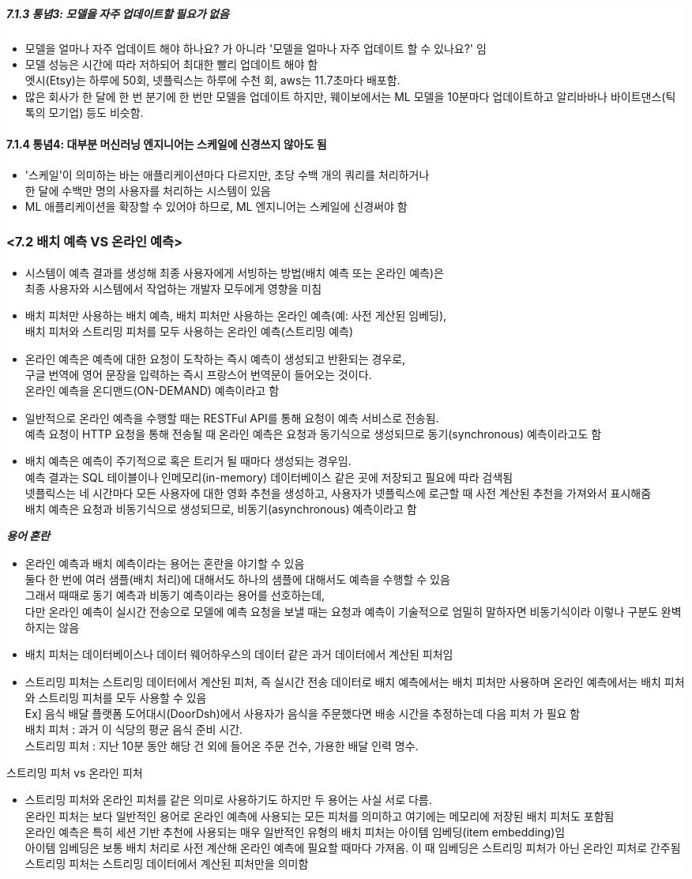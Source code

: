 ##### 7.1.3 통념3: 모델을 자주 업데이트할 필요가 없음

- 모델을 얼마나 자주 업데이트 해야 하나요? 가 아니라 '모델을 얼마나 자주 업데이트 할 수 있나요?' 임         
- 모델 성능은 시간에 따라 저하되어 최대한 빨리 업데이트 해야 함        
  엣시(Etsy)는 하루에 50회, 넷플릭스는 하루에 수천 회, aws는 11.7초마다 배포함.        
- 많은 회사가 한 달에 한 번 분기에 한 번만 모델을 업데이트 하지만, 웨이보에서는 ML 모델을 10분마다 업데이트하고 알리바바나 바이트댄스(틱톡의 모기업) 등도 비슷함.      

#### 7.1.4 통념4: 대부분 머신러닝 엔지니어는 스케일에 신경쓰지 않아도 됨       
- '스케일'이 의미하는 바는 애플리케이션마다 다르지만, 초당 수백 개의 쿼리를 처리하거나      
  한 달에 수백만 명의 사용자를 처리하는 시스템이 있음         
- ML 애플리케이션을 확장할 수 있어야 하므로, ML 엔지니어는 스케일에 신경써야 함       



### <7.2 배치 예측 VS 온라인 예측>       

- 시스템이 예측 결과를 생성해 최종 사용자에게 서빙하는 방법(배치 예측 또는 온라인 예측)은       
  최종 사용자와 시스템에서 작업하는 개발자 모두에게 영향을 미침       

- 배치 피처만 사용하는 배치 예측, 배치 피처만 사용하는 온라인 예측(예: 사전 게산된 임베딩),      
  배치 피처와 스트리밍 피처를 모두 사용하는 온라인 예측(스트리밍 예측)       

- 온라인 예측은 예측에 대한 요청이 도착하는 즉시 예측이 생성되고 반환되는 경우로,    
  구글 번역에 영어 문장을 입력하는 즉시 프랑스어 번역문이 들어오는 것이다.    
  온라인 예측을 온디맨드(ON-DEMAND) 예측이라고 함       

- 일반적으로 온라인 예측을 수행할 때는 RESTFul API를 통해 요청이 예측 서비스로 전송됨.      
  예측 요청이 HTTP 요청을 통해 전송될 때 온라인 예측은 요청과 동기식으로 생성되므로 동기(synchronous) 예측이라고도 함          

- 배치 예측은 예측이 주기적으로 혹은 트리거 될 때마다 생성되는 경우임.           
  예측 결과는 SQL 테이블이나 인메모리(in-memory) 데이터베이스 같은 곳에 저장되고 필요에 따라 검색됨        
  넷플릭스는 네 시간마다 모든 사용자에 대한 영화 추천을 생성하고, 사용자가 넷플릭스에 로근할 때 사전 계산된 추천을 가져와서 표시해줌         
  배치 예측은 요청과 비동기식으로 생성되므로, 비동기(asynchronous) 예측이라고 함         

***용어 혼란***

- 온라인 예측과 배치 예측이라는 용어는 혼란을 야기할 수 있음    
  둘다 한 번에 여러 샘플(배치 처리)에 대해서도 하나의 샘플에 대해서도 예측을 수행할 수 있음      
  그래서 때때로 동기 예측과 비동기 예측이라는 용어를 선호하는데,   
  다만 온라인 예측이 실시간 전송으로 모델에 예측 요청을 보낼 때는 요청과 예측이 기술적으로 엄밀히 말하자면 비동기식이라 이렇나 구분도 완벽하지는 않음      

- 배치 피처는 데이터베이스나 데이터 웨어하우스의 데이터 같은 과거 데이터에서 계산된 피처임      

- 스트리밍 피처는 스트리밍 데이터에서 계산된 피처, 즉 실시간 전송 데이터로 배치 예측에서는 배치 피처만 사용하며 온라인 예측에서는 배치 피처와 스트리밍 피처를 모두 사용할 수 있음     
  Ex] 음식 배달 플랫폼 도어대시(DoorDsh)에서 사용자가 음식을 주문했다면 배송 시간을 추정하는데 다음 피처 가 필요 함      
  배치 피처 : 과거 이 식당의 평균 음식 준비 시간.   
  스트리밍 피처 : 지난 10분 동안 해당 건 외에 들어온 주문 건수, 가용한 배달 인력 명수.   




스트리밍 피처 vs 온라인 피처

- 스트리밍 피처와 온라인 피처를 같은 의미로 사용하기도 하지만 두 용어는 사실 서로 다름.     
  온라인 피처는 보다 일반적인 용어로 온라인 예측에 사용되는 모든 피처를 의미하고 여기에는 메모리에 저장된 배치 피처도 포함됨     
  온라인 예측은 특히 세션 기반 추천에 사용되는 매우 일반적인 유형의 배치 피처는 아이템 임베딩(item embedding)임  
  아이템 임베딩은 보통 배치 처리로 사전 계산해 온라인 예측에 필요할 때마다 가져옴. 이 때 임베딩은 스트리밍 피처가 아닌 온라인 피처로 간주됨   
  스트리밍 피처는 스트리밍 데이터에서 계산된 피처만을 의미함  
